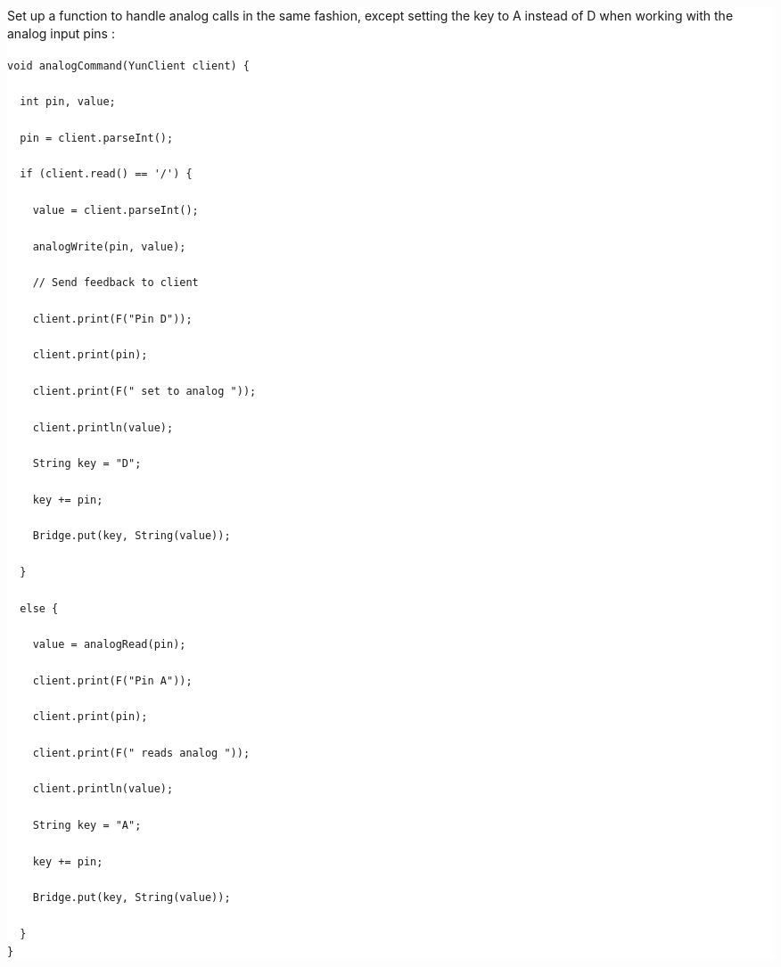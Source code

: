 Set up a function to handle analog calls in the same fashion, except setting the key to A instead of D when working with the analog input pins :

```arduino
void analogCommand(YunClient client) {

  int pin, value;

  pin = client.parseInt();

  if (client.read() == '/') {

    value = client.parseInt();

    analogWrite(pin, value);

    // Send feedback to client

    client.print(F("Pin D"));

    client.print(pin);

    client.print(F(" set to analog "));

    client.println(value);

    String key = "D";

    key += pin;

    Bridge.put(key, String(value));

  }

  else {

    value = analogRead(pin);

    client.print(F("Pin A"));

    client.print(pin);

    client.print(F(" reads analog "));

    client.println(value);

    String key = "A";

    key += pin;

    Bridge.put(key, String(value));

  }
}
```
